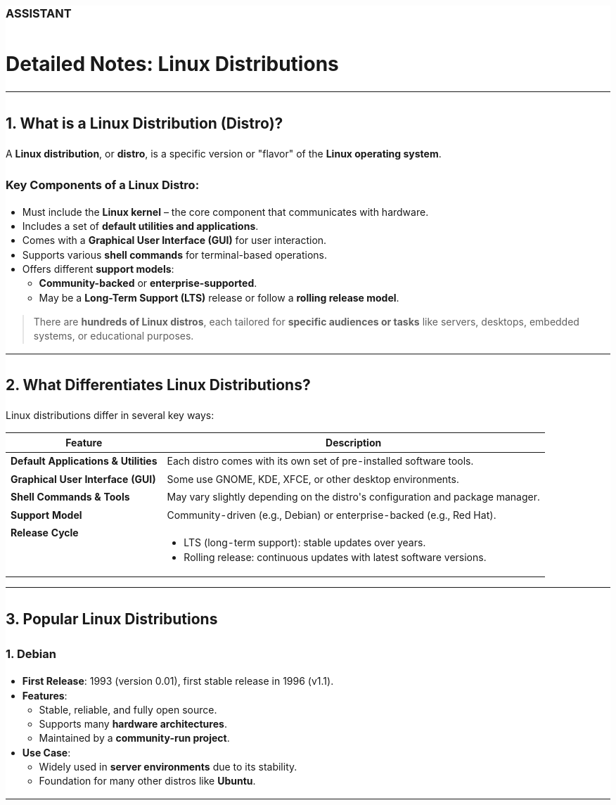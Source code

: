 ### ASSISTANT

# **Detailed Notes: Linux Distributions**

---

## **1. What is a Linux Distribution (Distro)?**

A **Linux distribution**, or **distro**, is a specific version or "flavor" of the **Linux operating system**.

### **Key Components of a Linux Distro:**

- Must include the **Linux kernel** – the core component that communicates with hardware.
- Includes a set of **default utilities and applications**.
- Comes with a **Graphical User Interface (GUI)** for user interaction.
- Supports various **shell commands** for terminal-based operations.
- Offers different **support models**:
  - **Community-backed** or **enterprise-supported**.
  - May be a **Long-Term Support (LTS)** release or follow a **rolling release model**.

> There are **hundreds of Linux distros**, each tailored for **specific audiences or tasks** like servers, desktops, embedded systems, or educational purposes.

---

## **2. What Differentiates Linux Distributions?**

Linux distributions differ in several key ways:

| Feature                              | Description                                                                                                                                      |
| ------------------------------------ | ------------------------------------------------------------------------------------------------------------------------------------------------ |
| **Default Applications & Utilities** | Each distro comes with its own set of pre-installed software tools.                                                                              |
| **Graphical User Interface (GUI)**   | Some use GNOME, KDE, XFCE, or other desktop environments.                                                                                        |
| **Shell Commands & Tools**           | May vary slightly depending on the distro's configuration and package manager.                                                                   |
| **Support Model**                    | Community-driven (e.g., Debian) or enterprise-backed (e.g., Red Hat).                                                                            |
| **Release Cycle**                    | <ul><li>LTS (long-term support): stable updates over years.</li><li>Rolling release: continuous updates with latest software versions.</li></ul> |

---

## **3. Popular Linux Distributions**

### **1. Debian**

- **First Release**: 1993 (version 0.01), first stable release in 1996 (v1.1).
- **Features**:
  - Stable, reliable, and fully open source.
  - Supports many **hardware architectures**.
  - Maintained by a **community-run project**.
- **Use Case**:
  - Widely used in **server environments** due to its stability.
  - Foundation for many other distros like **Ubuntu**.

---